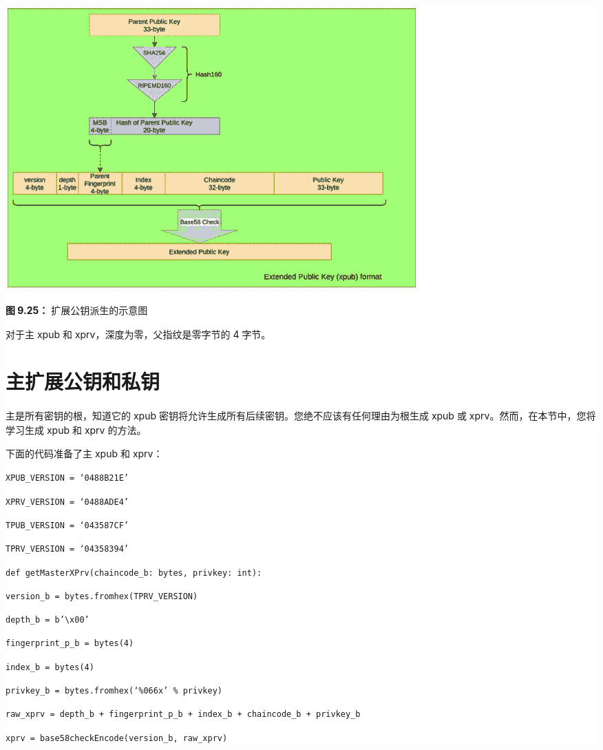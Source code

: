 ![](img/Figure-9.25.jpg)

**图 9.25：** 扩展公钥派生的示意图

对于主 xpub 和 xprv，深度为零，父指纹是零字节的 4 字节。

# 主扩展公钥和私钥

主是所有密钥的根，知道它的 xpub 密钥将允许生成所有后续密钥。您绝不应该有任何理由为根生成 xpub 或 xprv。然而，在本节中，您将学习生成 xpub 和 xprv 的方法。 

下面的代码准备了主 xpub 和 xprv：

`XPUB_VERSION = ‘0488B21E’`

`XPRV_VERSION = ‘0488ADE4’`

`TPUB_VERSION = ‘043587CF’`

`TPRV_VERSION = ‘04358394’`

`def getMasterXPrv(chaincode_b: bytes, privkey: int):`

`version_b = bytes.fromhex(TPRV_VERSION)`

`depth_b = b’\x00’`

`fingerprint_p_b = bytes(4)`

`index_b = bytes(4)`

`privkey_b = bytes.fromhex(‘%066x’ % privkey)`

`raw_xprv = depth_b + fingerprint_p_b + index_b + chaincode_b + privkey_b`

`xprv = base58checkEncode(version_b, raw_xprv)`
